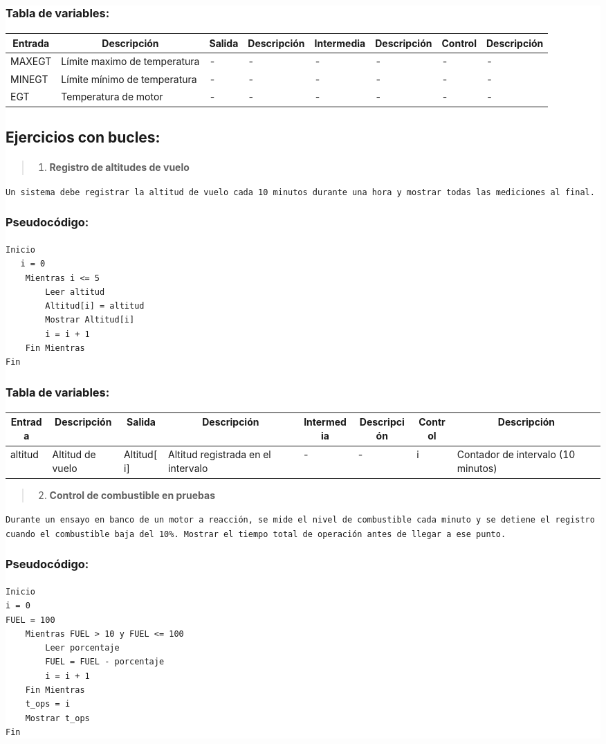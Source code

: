 ### Tabla de variables:

|Entrada| Descripción  | Salida | Descripción | Intermedia | Descripción | Control | Descripción | 
|------|-----------| ---- | ---- | ---- | ---- | ---- | ----- |
| MAXEGT | Límite maximo de temperatura | - | - | - | - | - |- |- |
| MINEGT| Límite mínimo de temperatura |  - | - | - | - | - |- |- |
|EGT | Temperatura de motor | - | - | - | - | - |- |- |

## Ejercicios con bucles:

> 1. **Registro de altitudes de vuelo**
    
    Un sistema debe registrar la altitud de vuelo cada 10 minutos durante una hora y mostrar todas las mediciones al final.

### Pseudocódigo:
```
Inicio
   i = 0 
    Mientras i <= 5
        Leer altitud
        Altitud[i] = altitud
        Mostrar Altitud[i]
        i = i + 1
    Fin Mientras
Fin
```

### Tabla de variables:

|Entrada| Descripción  | Salida | Descripción | Intermedia | Descripción | Control | Descripción |
|------|-----------| ---- | ---- | ---- | ---- | ---- | ----- |
| altitud | Altitud de vuelo | Altitud[i] | Altitud registrada en el intervalo | - | - | i | Contador de intervalo (10 minutos) | 



> 2. **Control de combustible en pruebas**
    
    Durante un ensayo en banco de un motor a reacción, se mide el nivel de combustible cada minuto y se detiene el registro cuando el combustible baja del 10%. Mostrar el tiempo total de operación antes de llegar a ese punto.

### Pseudocódigo:
```
Inicio
i = 0
FUEL = 100
    Mientras FUEL > 10 y FUEL <= 100
        Leer porcentaje
        FUEL = FUEL - porcentaje
        i = i + 1
    Fin Mientras
    t_ops = i
    Mostrar t_ops
Fin
```
